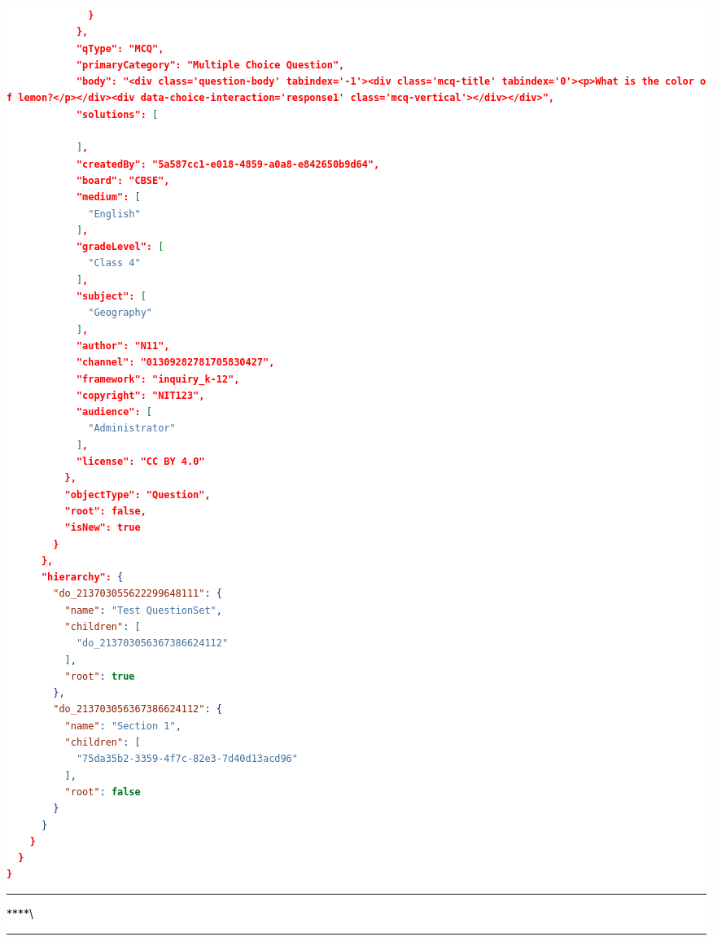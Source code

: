 ```json
              }
            },
            "qType": "MCQ",
            "primaryCategory": "Multiple Choice Question",
            "body": "<div class='question-body' tabindex='-1'><div class='mcq-title' tabindex='0'><p>What is the color of lemon?</p></div><div data-choice-interaction='response1' class='mcq-vertical'></div></div>",
            "solutions": [

            ],
            "createdBy": "5a587cc1-e018-4859-a0a8-e842650b9d64",
            "board": "CBSE",
            "medium": [
              "English"
            ],
            "gradeLevel": [
              "Class 4"
            ],
            "subject": [
              "Geography"
            ],
            "author": "N11",
            "channel": "01309282781705830427",
            "framework": "inquiry_k-12",
            "copyright": "NIT123",
            "audience": [
              "Administrator"
            ],
            "license": "CC BY 4.0"
          },
          "objectType": "Question",
          "root": false,
          "isNew": true
        }
      },
      "hierarchy": {
        "do_213703055622299648111": {
          "name": "Test QuestionSet",
          "children": [
            "do_213703056367386624112"
          ],
          "root": true
        },
        "do_213703056367386624112": {
          "name": "Section 1",
          "children": [
            "75da35b2-3359-4f7c-82e3-7d40d13acd96"
          ],
          "root": false
        }
      }
    }
  }
}
```

****

****\
****
